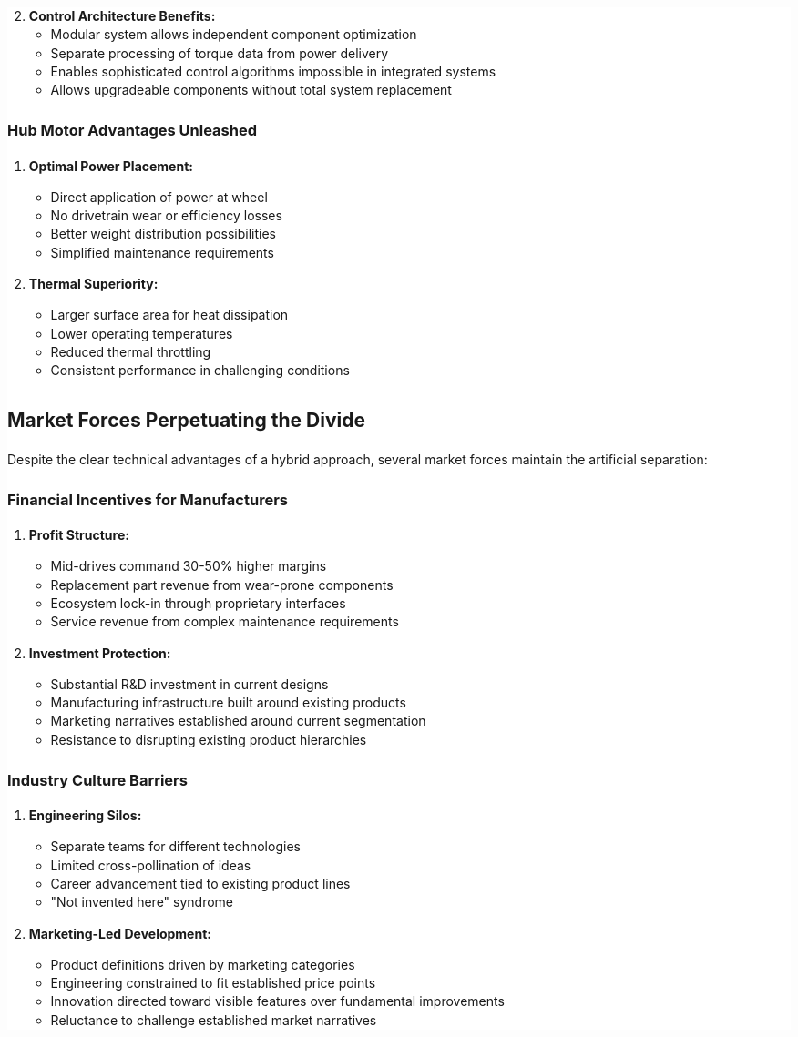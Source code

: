 2. **Control Architecture Benefits:**
   - Modular system allows independent component optimization
   - Separate processing of torque data from power delivery
   - Enables sophisticated control algorithms impossible in integrated systems
   - Allows upgradeable components without total system replacement

### Hub Motor Advantages Unleashed

1. **Optimal Power Placement:**
   - Direct application of power at wheel
   - No drivetrain wear or efficiency losses
   - Better weight distribution possibilities
   - Simplified maintenance requirements

2. **Thermal Superiority:**
   - Larger surface area for heat dissipation
   - Lower operating temperatures
   - Reduced thermal throttling
   - Consistent performance in challenging conditions

## Market Forces Perpetuating the Divide

Despite the clear technical advantages of a hybrid approach, several market forces maintain the artificial separation:

### Financial Incentives for Manufacturers

1. **Profit Structure:**
   - Mid-drives command 30-50% higher margins
   - Replacement part revenue from wear-prone components
   - Ecosystem lock-in through proprietary interfaces
   - Service revenue from complex maintenance requirements

2. **Investment Protection:**
   - Substantial R&D investment in current designs
   - Manufacturing infrastructure built around existing products
   - Marketing narratives established around current segmentation
   - Resistance to disrupting existing product hierarchies

### Industry Culture Barriers

1. **Engineering Silos:**
   - Separate teams for different technologies
   - Limited cross-pollination of ideas
   - Career advancement tied to existing product lines
   - "Not invented here" syndrome

2. **Marketing-Led Development:**
   - Product definitions driven by marketing categories
   - Engineering constrained to fit established price points
   - Innovation directed toward visible features over fundamental improvements
   - Reluctance to challenge established market narratives
